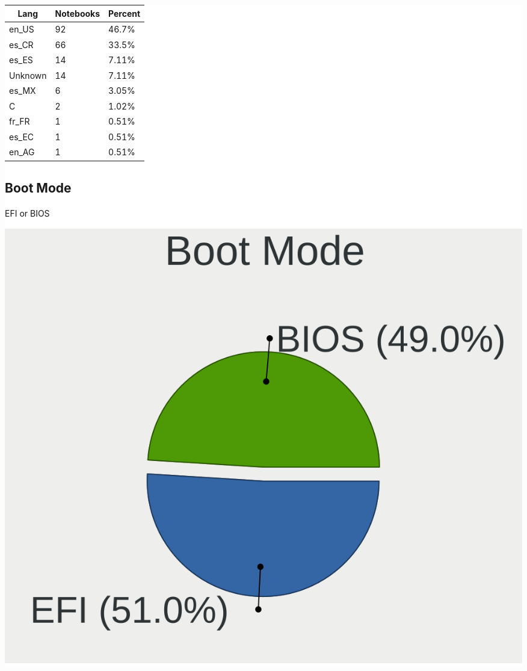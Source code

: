 
| Lang    | Notebooks | Percent |
|---------|-----------|---------|
| en_US   | 92        | 46.7%   |
| es_CR   | 66        | 33.5%   |
| es_ES   | 14        | 7.11%   |
| Unknown | 14        | 7.11%   |
| es_MX   | 6         | 3.05%   |
| C       | 2         | 1.02%   |
| fr_FR   | 1         | 0.51%   |
| es_EC   | 1         | 0.51%   |
| en_AG   | 1         | 0.51%   |

Boot Mode
---------

EFI or BIOS

![Boot Mode](./images/pie_chart/os_boot_mode.svg)
